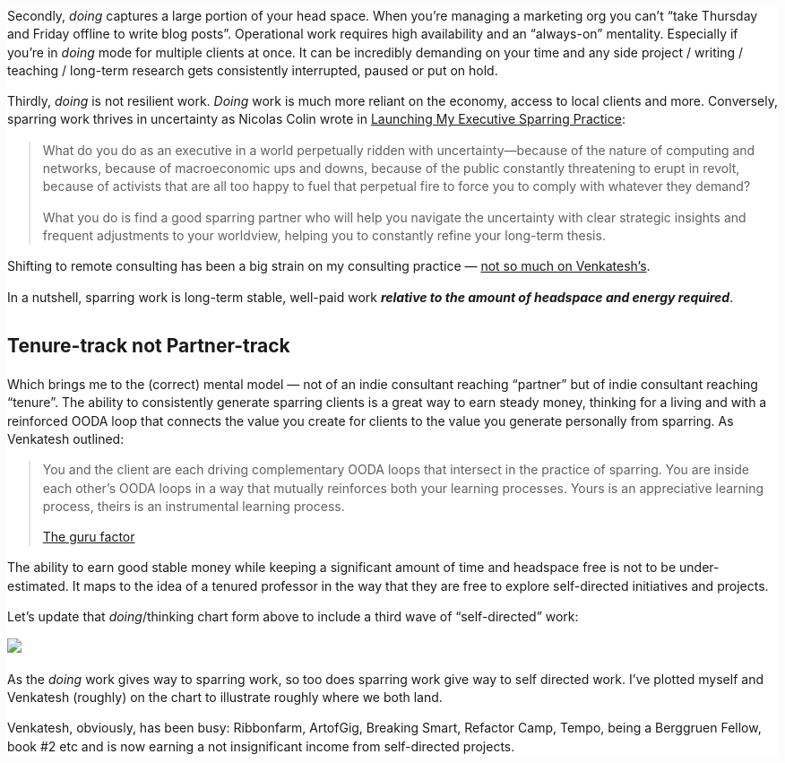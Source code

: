 Secondly, _doing_ captures a large portion of your head space. When you’re managing a marketing org you can’t “take Thursday and Friday offline to write blog posts”. Operational work requires high availability and an “always-on” mentality. Especially if you’re in _doing_ mode for multiple clients at once. It can be incredibly demanding on your time and any side project / writing / teaching / long-term research gets consistently interrupted, paused or put on hold.

Thirdly, _doing_ is not resilient work. _Doing_ work is much more reliant on the economy, access to local clients and more. Conversely, sparring work thrives in uncertainty as Nicolas Colin wrote in [Launching My Executive Sparring Practice](https://europeanstraits.substack.com/p/launching-my-executive-sparring-practice):

>What do you do as an executive in a world perpetually ridden with uncertainty—because of the nature of computing and networks, because of macroeconomic ups and downs, because of the public constantly threatening to erupt in revolt, because of activists that are all too happy to fuel that perpetual fire to force you to comply with whatever they demand?
>
>What you do is find a good sparring partner who will help you navigate the uncertainty with clear strategic insights and frequent adjustments to your worldview, helping you to constantly refine your long-term thesis.

Shifting to remote consulting has been a big strain on my consulting practice — [not so much on Venkatesh’s](https://twitter.com/vgr/status/1257702466528792577?).

In a nutshell, sparring work is long-term stable, well-paid work _**relative to the amount of headspace and energy required**_.

## Tenure-track not Partner-track

Which brings me to the (correct) mental model — not of an indie consultant reaching “partner” but of indie consultant reaching “tenure”. The ability to consistently generate sparring clients is a great way to earn steady money, thinking for a living and with a reinforced OODA loop that connects the value you create for clients to the value you generate personally from sparring. As Venkatesh outlined:

>You and the client are each driving complementary OODA loops that intersect in the practice of sparring. You are inside each other’s OODA loops in a way that mutually reinforces both your learning processes. Yours is an appreciative learning process, theirs is an instrumental learning process.
>
>[The guru factor](https://artofgig.substack.com/p/the-guru-factor)

The ability to earn good stable money while keeping a significant amount of time and headspace free is not to be under-estimated. It maps to the idea of a tenured professor in the way that they are free to explore self-directed initiatives and projects.

Let’s update that _doing_/thinking chart form above to include a third wave of “self-directed” work:

![](/images/sparring-2.png)

As the _doing_ work gives way to sparring work, so too does sparring work give way to self directed work. I’ve plotted myself and Venkatesh (roughly) on the chart to illustrate roughly where we both land.

Venkatesh, obviously, has been busy: Ribbonfarm, ArtofGig, Breaking Smart, Refactor Camp, Tempo, being a Berggruen Fellow, book #2 etc and is now earning a not insignificant income from self-directed projects.
